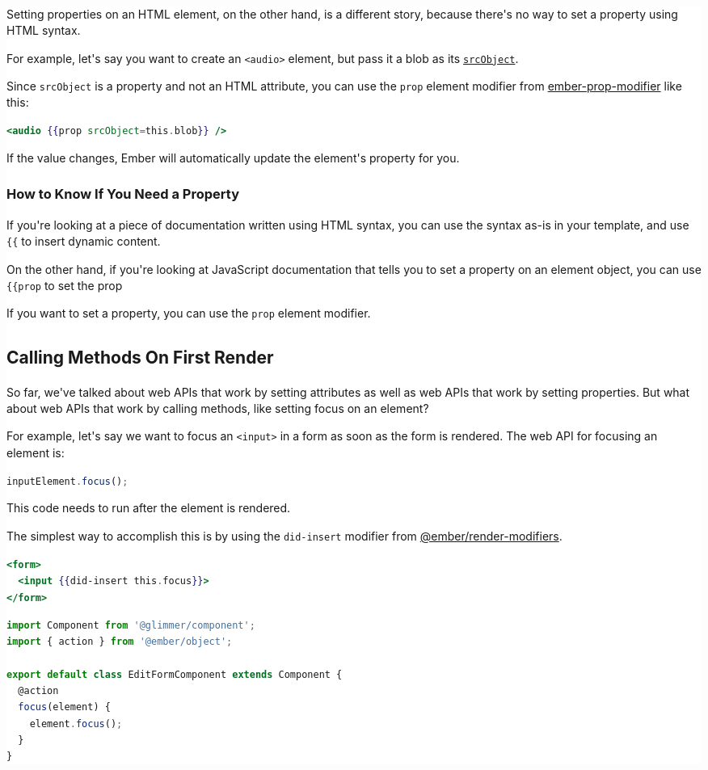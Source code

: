 Setting properties on an HTML element, on the other hand, is a different story, because there's no way to set a property using HTML syntax.

For example, let's say you want to create an `<audio>` element, but pass it a blob as its [`srcObject`](https://www.w3.org/TR/html52/semantics-embedded-content.html#dom-htmlmediaelement-srcobject).

Since `srcObject` is a property and not an HTML attribute, you can use the `prop` element modifier from [ember-prop-modifier][prop-modifier] like this:

```handlebars
<audio {{prop srcObject=this.blob}} />
```

[prop-modifier]: https://www.npmjs.com/package/ember-prop-modifier

If the value changes, Ember will automatically update the element's property for you.

### How to Know If You Need a Property

If you're looking at a piece of documentation written using HTML syntax, you can use the syntax as-is in your template, and use `{{` to insert dynamic content.

On the other hand, if you're looking at JavaScript documentation that tells you to set a property on an element object, you can use `{{prop` to set the prop

If you want to set a property, you can use the `prop` element modifier.

## Calling Methods On First Render

So far, we've talked about web APIs that work by setting attributes as well as web APIs that work by setting properties. But what about web APIs that work by calling methods, like setting focus on an element?

For example, let's say we want to focus an `<input>` in a form as soon as the form is rendered. The web API for focusing an element is:

```js
inputElement.focus();
```

This code needs to run after the element is rendered.

The simplest way to accomplish this is by using the `did-insert` modifier from [@ember/render-modifiers][render-modifiers].

[render-modifiers]: https://github.com/emberjs/ember-render-modifiers

```handlebars {app/components/edit-form.hbs}
<form>
  <input {{did-insert this.focus}}>
</form>
```

```js {app/components/edit-form.js}
import Component from '@glimmer/component';
import { action } from '@ember/object';

export default class EditFormComponent extends Component {
  @action
  focus(element) {
    element.focus();
  }
}
```
